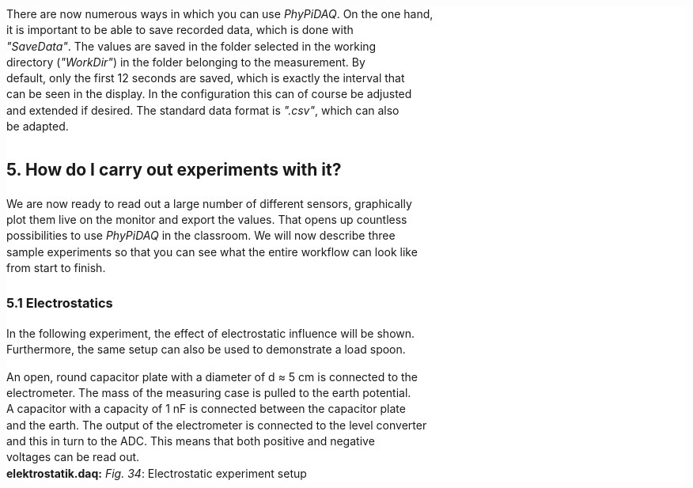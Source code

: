 There are now numerous ways in which you can use *PhyPiDAQ*. On the one hand,  
it is important to be able to save recorded data, which is done with  
*"SaveData"*. The values are saved in the folder selected in the working  
directory (*"WorkDir"*) in the folder belonging to the measurement. By  
default, only the first 12 seconds are saved, which is exactly the interval that  
can be seen in the display. In the configuration this can of course be adjusted  
and extended if desired. The standard data format is *".csv"*, which can also  
be adapted.

<a name="wiefuehreichdamitversuchedurch"></a>
## 5. How do I carry out experiments with it?
We are now ready to read out a large number of different sensors, graphically  
plot them live on the monitor and export the values. That opens up countless  
possibilities to use *PhyPiDAQ* in the classroom. We will now describe three  
sample experiments so that you can see what the entire workflow can look like  
from start to finish.


<a name="elektrostatik"></a>
### 5.1 Electrostatics

In the following experiment, the effect of electrostatic influence will be shown.  
Furthermore, the same setup can also be used to demonstrate a load spoon.  

An open, round capacitor plate with a diameter of d ≈ 5 cm is connected to the  
electrometer. The mass of the measuring case is pulled to the earth potential.  
A capacitor with a capacity of 1 nF is connected between the capacitor plate  
and the earth. The output of the electrometer is connected to the level converter  
and this in turn to the ADC. This means that both positive and negative  
voltages can be read out.  
**elektrostatik.daq:**
*Fig. 34*: Electrostatic experiment setup  
